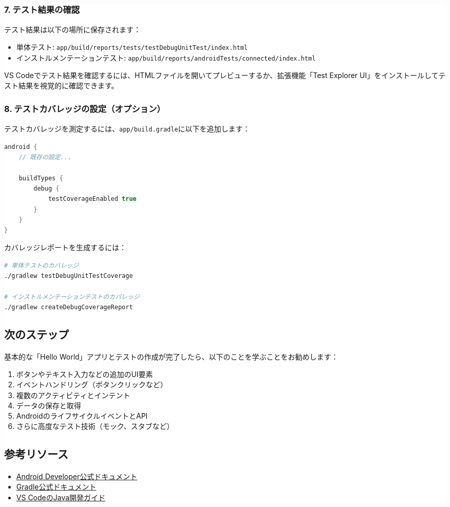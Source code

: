 ### 7. テスト結果の確認

テスト結果は以下の場所に保存されます：

- 単体テスト: `app/build/reports/tests/testDebugUnitTest/index.html`
- インストルメンテーションテスト: `app/build/reports/androidTests/connected/index.html`

VS Codeでテスト結果を確認するには、HTMLファイルを開いてプレビューするか、拡張機能「Test Explorer UI」をインストールしてテスト結果を視覚的に確認できます。

### 8. テストカバレッジの設定（オプション）

テストカバレッジを測定するには、`app/build.gradle`に以下を追加します：

```groovy
android {
    // 既存の設定...
    
    buildTypes {
        debug {
            testCoverageEnabled true
        }
    }
}
```

カバレッジレポートを生成するには：

```bash
# 単体テストのカバレッジ
./gradlew testDebugUnitTestCoverage

# インストルメンテーションテストのカバレッジ
./gradlew createDebugCoverageReport
```

## 次のステップ

基本的な「Hello World」アプリとテストの作成が完了したら、以下のことを学ぶことをお勧めします：

1. ボタンやテキスト入力などの追加のUI要素
2. イベントハンドリング（ボタンクリックなど）
3. 複数のアクティビティとインテント
4. データの保存と取得
5. AndroidのライフサイクルイベントとAPI
6. さらに高度なテスト技術（モック、スタブなど）

## 参考リソース

- [Android Developer公式ドキュメント](https://developer.android.com/docs)
- [Gradle公式ドキュメント](https://gradle.org/guides/)
- [VS CodeのJava開発ガイド](https://code.visualstudio.com/docs/java/java-tutorial)

